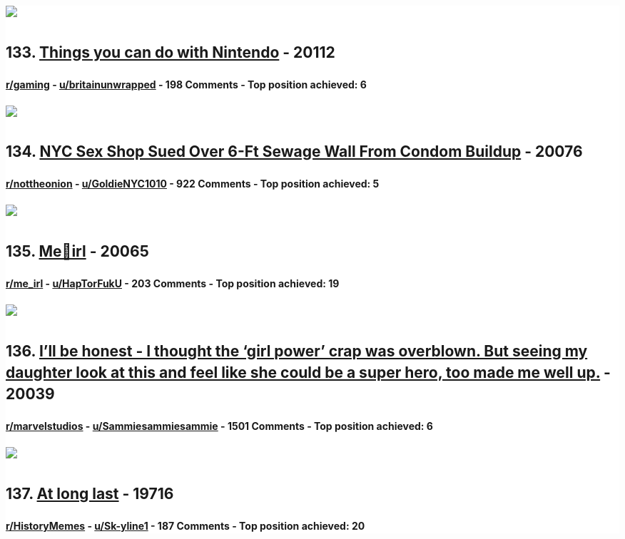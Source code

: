 <a href="https://v.redd.it/8gbih04b3aj21"><img src="https://b.thumbs.redditmedia.com/ZeMWN0foI8VizoH1DdQeIgAAUAidzJaHWuu5Omt0djE.jpg"></img></a>

## 133. [Things you can do with Nintendo](http://reddit.com/r/gaming/comments/avpuas/things_you_can_do_with_nintendo/) - 20112
#### [r/gaming](http://reddit.com/r/gaming) - [u/britainunwrapped](http://reddit.com/u/britainunwrapped) - 198 Comments - Top position achieved: 6

<a href="https://i.redd.it/4cumkd4uiaj21.jpg"><img src="https://b.thumbs.redditmedia.com/AALWcy0bzwLNYxJDkR0Yd8PXFupVo5PtGNgBwshqhRs.jpg"></img></a>

## 134. [NYC Sex Shop Sued Over 6-Ft Sewage Wall From Condom Buildup](http://reddit.com/r/nottheonion/comments/avr8co/nyc_sex_shop_sued_over_6ft_sewage_wall_from/) - 20076
#### [r/nottheonion](http://reddit.com/r/nottheonion) - [u/GoldieNYC1010](http://reddit.com/u/GoldieNYC1010) - 922 Comments - Top position achieved: 5

<a href="https://www.nbcnewyork.com/news/local/New-York-City-Chelsea-Resident-Files-Lawsuit-Against-Sex-Shop-Over-Sewage-Backup-Caused-by-a-Buildup-of-Condoms-Diapers-and-Rubber-Gloves-506446121.html"><img src="https://a.thumbs.redditmedia.com/RkATK40UGNPoHtWheQ8NSTib937npgcUQizltj7xM74.jpg"></img></a>

## 135. [Me🦈irl](http://reddit.com/r/me_irl/comments/avtdsh/meirl/) - 20065
#### [r/me_irl](http://reddit.com/r/me_irl) - [u/HapTorFukU](http://reddit.com/u/HapTorFukU) - 203 Comments - Top position achieved: 19

<a href="https://i.redd.it/wb0947dpbcj21.jpg"><img src="https://b.thumbs.redditmedia.com/xCjb7A8vG5hjH0XWD6ePqzssrrmK9_-yEDweUe-8fKY.jpg"></img></a>

## 136. [I’ll be honest - I thought the ‘girl power’ crap was overblown. But seeing my daughter look at this and feel like she could be a super hero, too made me well up.](http://reddit.com/r/marvelstudios/comments/avrcbx/ill_be_honest_i_thought_the_girl_power_crap_was/) - 20039
#### [r/marvelstudios](http://reddit.com/r/marvelstudios) - [u/Sammiesammiesammie](http://reddit.com/u/Sammiesammiesammie) - 1501 Comments - Top position achieved: 6

<a href="https://i.imgur.com/zigohxD.jpg"><img src="https://b.thumbs.redditmedia.com/HdaZqtg0OdlS5-aspASTTvHDhbLZahiqd3VzaE9V7yc.jpg"></img></a>

## 137. [At long last](http://reddit.com/r/HistoryMemes/comments/avnlrg/at_long_last/) - 19716
#### [r/HistoryMemes](http://reddit.com/r/HistoryMemes) - [u/Sk-yline1](http://reddit.com/u/Sk-yline1) - 187 Comments - Top position achieved: 20
